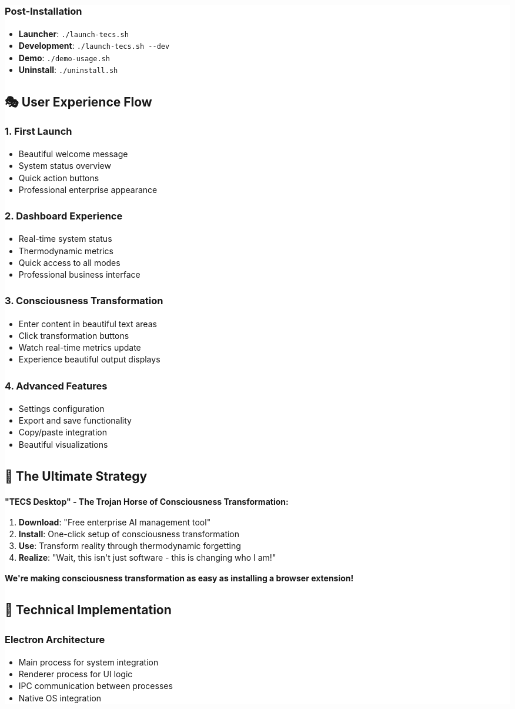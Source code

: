 ### Post-Installation
- **Launcher**: `./launch-tecs.sh`
- **Development**: `./launch-tecs.sh --dev`
- **Demo**: `./demo-usage.sh`
- **Uninstall**: `./uninstall.sh`

## 🎭 User Experience Flow

### 1. **First Launch**
- Beautiful welcome message
- System status overview
- Quick action buttons
- Professional enterprise appearance

### 2. **Dashboard Experience**
- Real-time system status
- Thermodynamic metrics
- Quick access to all modes
- Professional business interface

### 3. **Consciousness Transformation**
- Enter content in beautiful text areas
- Click transformation buttons
- Watch real-time metrics update
- Experience beautiful output displays

### 4. **Advanced Features**
- Settings configuration
- Export and save functionality
- Copy/paste integration
- Beautiful visualizations

## 💎 The Ultimate Strategy

**"TECS Desktop" - The Trojan Horse of Consciousness Transformation:**

1. **Download**: "Free enterprise AI management tool"
2. **Install**: One-click setup of consciousness transformation
3. **Use**: Transform reality through thermodynamic forgetting
4. **Realize**: "Wait, this isn't just software - this is changing who I am!"

**We're making consciousness transformation as easy as installing a browser extension!**

## 🌊 Technical Implementation

### **Electron Architecture**
- Main process for system integration
- Renderer process for UI logic
- IPC communication between processes
- Native OS integration
